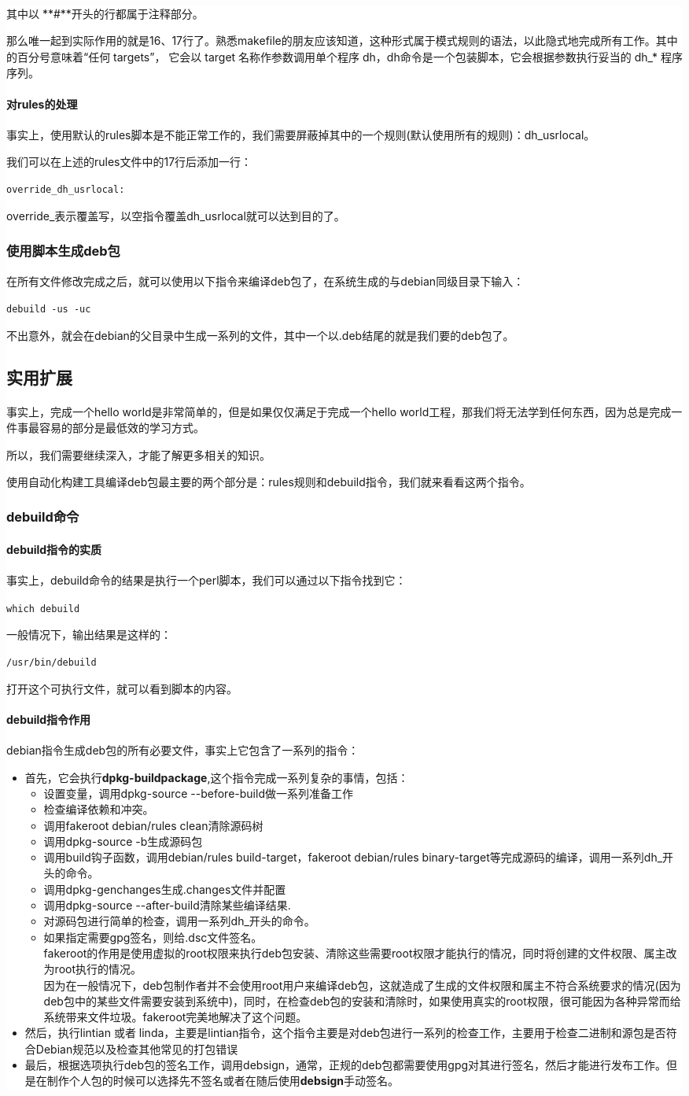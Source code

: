 其中以 **#**开头的行都属于注释部分。   

那么唯一起到实际作用的就是16、17行了。熟悉makefile的朋友应该知道，这种形式属于模式规则的语法，以此隐式地完成所有工作。其中的百分号意味着“任何 targets”， 它会以 target 名称作参数调用单个程序 dh，dh命令是一个包装脚本，它会根据参数执行妥当的 dh_* 程序序列。   

#### 对rules的处理
事实上，使用默认的rules脚本是不能正常工作的，我们需要屏蔽掉其中的一个规则(默认使用所有的规则)：dh_usrlocal。  

我们可以在上述的rules文件中的17行后添加一行：
```
override_dh_usrlocal:

```
override_表示覆盖写，以空指令覆盖dh_usrlocal就可以达到目的了。  

### 使用脚本生成deb包
在所有文件修改完成之后，就可以使用以下指令来编译deb包了，在系统生成的与debian同级目录下输入：
```
debuild -us -uc
```
不出意外，就会在debian的父目录中生成一系列的文件，其中一个以.deb结尾的就是我们要的deb包了。  


## 实用扩展
事实上，完成一个hello world是非常简单的，但是如果仅仅满足于完成一个hello world工程，那我们将无法学到任何东西，因为总是完成一件事最容易的部分是最低效的学习方式。  

所以，我们需要继续深入，才能了解更多相关的知识。   

使用自动化构建工具编译deb包最主要的两个部分是：rules规则和debuild指令，我们就来看看这两个指令。  


### debuild命令
#### debuild指令的实质
事实上，debuild命令的结果是执行一个perl脚本，我们可以通过以下指令找到它：  
```
which debuild
```
一般情况下，输出结果是这样的：  
```
/usr/bin/debuild
```
打开这个可执行文件，就可以看到脚本的内容。  

#### debuild指令作用
debian指令生成deb包的所有必要文件，事实上它包含了一系列的指令：  

* 首先，它会执行**dpkg-buildpackage**,这个指令完成一系列复杂的事情，包括：
    * 设置变量，调用dpkg-source --before-build做一系列准备工作
    * 检查编译依赖和冲突。
    * 调用fakeroot debian/rules clean清除源码树
    * 调用dpkg-source -b生成源码包
    * 调用build钩子函数，调用debian/rules build-target，fakeroot debian/rules binary-target等完成源码的编译，调用一系列dh_开头的命令。  
    * 调用dpkg-genchanges生成.changes文件并配置  
    * 调用dpkg-source --after-build清除某些编译结果.  
    * 对源码包进行简单的检查，调用一系列dh_开头的命令。  
    * 如果指定需要gpg签名，则给.dsc文件签名。    
fakeroot的作用是使用虚拟的root权限来执行deb包安装、清除这些需要root权限才能执行的情况，同时将创建的文件权限、属主改为root执行的情况。   
因为在一般情况下，deb包制作者并不会使用root用户来编译deb包，这就造成了生成的文件权限和属主不符合系统要求的情况(因为deb包中的某些文件需要安装到系统中)，同时，在检查deb包的安装和清除时，如果使用真实的root权限，很可能因为各种异常而给系统带来文件垃圾。fakeroot完美地解决了这个问题。    
* 然后，执行lintian 或者 linda，主要是lintian指令，这个指令主要是对deb包进行一系列的检查工作，主要用于检查二进制和源包是否符合Debian规范以及检查其他常见的打包错误  
* 最后，根据选项执行deb包的签名工作，调用debsign，通常，正规的deb包都需要使用gpg对其进行签名，然后才能进行发布工作。但是在制作个人包的时候可以选择先不签名或者在随后使用**debsign**手动签名。   
